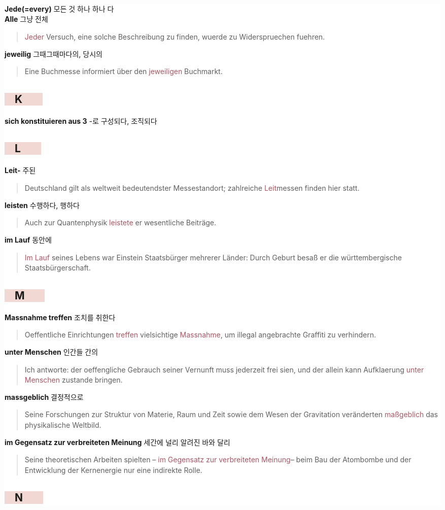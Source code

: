 
**Jede(=every)** 모든 것 하나 하나 다  
**Alle** 그냥 전체
> <span style="color:#A95762">Jeder</span> Versuch, eine solche Beschreibung zu finden, wuerde zu Widerspruechen fuehren.

**jeweilig** 그때그때마다의, 당시의  
> Eine Buchmesse informiert über den <span style="color:#A95762">jeweiligen</span> Buchmarkt. 


## <span style="background-color:#F2D8D3">&nbsp;&nbsp;&nbsp;&nbsp;K&nbsp;&nbsp;&nbsp;&nbsp;&nbsp;&nbsp;&nbsp;&nbsp;</span>

**sich konstituieren aus 3** -로 구성되다, 조직되다

## <span style="background-color:#F2D8D3">&nbsp;&nbsp;&nbsp;&nbsp;L&nbsp;&nbsp;&nbsp;&nbsp;&nbsp;&nbsp;&nbsp;&nbsp;</span>

**Leit-** 주된  
> Deutschland gilt als weltweit bedeutendster Messestandort; zahlreiche <span style="color:#A95762">Leit</span>messen finden hier statt.

**leisten** 수행하다, 행하다  
> Auch zur Quantenphysik <span style="color:#A95762">leistete</span> er wesentliche Beiträge.

**im Lauf** 동안에  
> <span style="color:#A95762">Im Lauf</span> seines Lebens war Einstein Staatsbürger mehrerer Länder: Durch Geburt besaß er die württembergische Staatsbürgerschaft.

## <span style="background-color:#F2D8D3">&nbsp;&nbsp;&nbsp;&nbsp;M&nbsp;&nbsp;&nbsp;&nbsp;&nbsp;&nbsp;&nbsp;&nbsp;</span>

**Massnahme treffen** 조치를 취한다
> Oeffentliche Einrichtungen <span style="color:#A95762">treffen</span> vielsichtige <span style="color:#A95762">Massnahme</span>, um illegal angebrachte Graffiti zu verhindern.

**unter Menschen** 인간들 간의
> Ich antworte: der oeffengliche Gebrauch seiner Vernunft muss jederzeit frei sien, und der allein kann Aufklaerung <span style="color:#A95762">unter Menschen</span> zustande bringen.

**massgeblich** 결정적으로  
> Seine Forschungen zur Struktur von Materie, Raum 
und Zeit sowie dem Wesen der Gravitation veränderten <span style="color:#A95762">maßgeblich</span> das physikalische Weltbild.

**im Gegensatz zur verbreiteten Meinung** 세간에 널리 알려진 바와 달리  
> Seine theoretischen Arbeiten spielten – <span style="color:#A95762">im Gegensatz zur verbreiteten Meinung</span>– beim Bau der Atombombe und der Entwicklung der Kernenergie nur eine indirekte Rolle.

## <span style="background-color:#F2D8D3">&nbsp;&nbsp;&nbsp;&nbsp;N&nbsp;&nbsp;&nbsp;&nbsp;&nbsp;&nbsp;&nbsp;&nbsp;</span>
